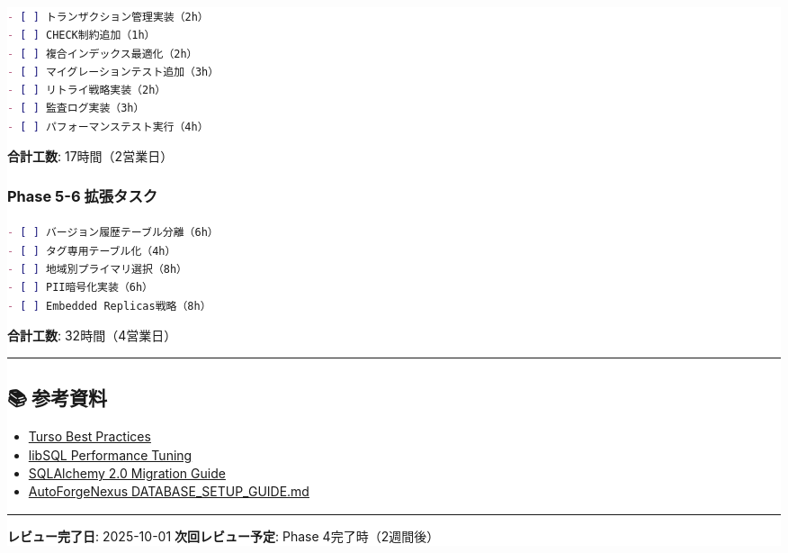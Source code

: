 ```markdown
- [ ] トランザクション管理実装（2h）
- [ ] CHECK制約追加（1h）
- [ ] 複合インデックス最適化（2h）
- [ ] マイグレーションテスト追加（3h）
- [ ] リトライ戦略実装（2h）
- [ ] 監査ログ実装（3h）
- [ ] パフォーマンステスト実行（4h）
```

**合計工数**: 17時間（2営業日）

### Phase 5-6 拡張タスク

```markdown
- [ ] バージョン履歴テーブル分離（6h）
- [ ] タグ専用テーブル化（4h）
- [ ] 地域別プライマリ選択（8h）
- [ ] PII暗号化実装（6h）
- [ ] Embedded Replicas戦略（8h）
```

**合計工数**: 32時間（4営業日）

---

## 📚 参考資料

- [Turso Best Practices](https://docs.turso.tech/best-practices)
- [libSQL Performance Tuning](https://github.com/tursodatabase/libsql/blob/main/docs/PERFORMANCE.md)
- [SQLAlchemy 2.0 Migration Guide](https://docs.sqlalchemy.org/en/20/changelog/migration_20.html)
- [AutoForgeNexus DATABASE_SETUP_GUIDE.md](../setup/DATABASE_SETUP_GUIDE.md)

---

**レビュー完了日**: 2025-10-01 **次回レビュー予定**: Phase 4完了時（2週間後）
